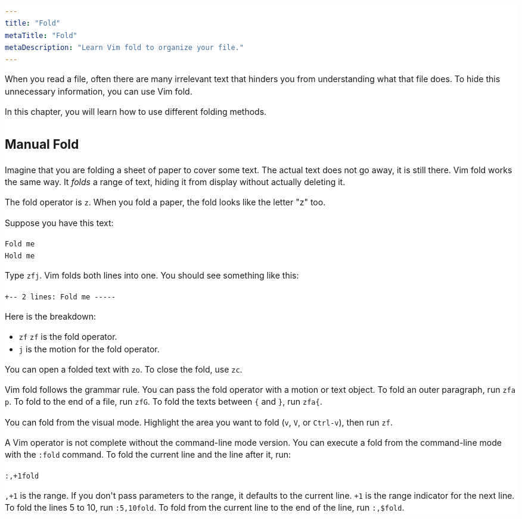 ```yaml
---
title: "Fold"
metaTitle: "Fold"
metaDescription: "Learn Vim fold to organize your file."
---
```


When you read a file, often there are many irrelevant text that hinders you from understanding what that file does. To hide this unnecessary information, you can use Vim fold.

In this chapter, you will learn how to use different folding methods.

## Manual Fold

Imagine that you are folding a sheet of paper to cover some text. The actual text does not go away, it is still there. Vim fold works the same way. It *folds* a range of text, hiding it from display without actually deleting it.

The fold operator is `z`. When you fold a paper, the fold looks like the letter "z" too.

Suppose you have this text:

```
Fold me
Hold me
```

Type `zfj`. Vim folds both lines into one. You should see something like this:

```
+-- 2 lines: Fold me -----
```

Here is the breakdown:

- `zf` `zf` is the fold operator.
- `j` is the motion for the fold operator.

You can open a folded text with `zo`. To close the fold, use `zc`.

Vim fold follows the grammar rule. You can pass the fold operator with a motion or text object. To fold an outer paragraph, run `zfap`. To fold to the end of a file, run `zfG`. To fold the texts between `{` and `}`, run `zfa{`.

You can fold from the visual mode. Highlight the area you want to fold (`v`, `V`, or `Ctrl-v`), then run `zf`.

A Vim operator is not complete without the command-line mode version. You can execute a fold from the command-line mode with the `:fold` command. To fold the current line and the line after it, run:

```
:,+1fold
```

`,+1` is the range. If you don't pass parameters to the range, it defaults to the current line. `+1` is the range indicator for the next line. To fold the lines 5 to 10, run `:5,10fold`. To fold from the current line to the end of the line, run `:,$fold`.
